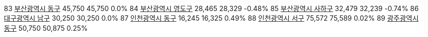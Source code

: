   <tr class="item">
    <td>83</td>
    <td><a href="/apt/부산광역시 동구">부산광역시 동구</a></td>
    <td>45,750</td>
    <td>45,750</td>
    <td>0.0%</td>
  </tr>

  <tr class="item">
    <td>84</td>
    <td><a href="/apt/부산광역시 영도구">부산광역시 영도구</a></td>
    <td>28,465</td>
    <td>28,329</td>
    <td>-0.48%</td>
  </tr>

  <tr class="item">
    <td>85</td>
    <td><a href="/apt/부산광역시 사하구">부산광역시 사하구</a></td>
    <td>32,479</td>
    <td>32,239</td>
    <td>-0.74%</td>
  </tr>

  <tr class="item">
    <td>86</td>
    <td><a href="/apt/대구광역시 남구">대구광역시 남구</a></td>
    <td>30,250</td>
    <td>30,250</td>
    <td>0.0%</td>
  </tr>

  <tr class="item">
    <td>87</td>
    <td><a href="/apt/인천광역시 동구">인천광역시 동구</a></td>
    <td>16,245</td>
    <td>16,325</td>
    <td>0.49%</td>
  </tr>

  <tr class="item">
    <td>88</td>
    <td><a href="/apt/인천광역시 서구">인천광역시 서구</a></td>
    <td>75,572</td>
    <td>75,589</td>
    <td>0.02%</td>
  </tr>

  <tr class="item">
    <td>89</td>
    <td><a href="/apt/광주광역시 동구">광주광역시 동구</a></td>
    <td>50,750</td>
    <td>50,875</td>
    <td>0.25%</td>
  </tr>
